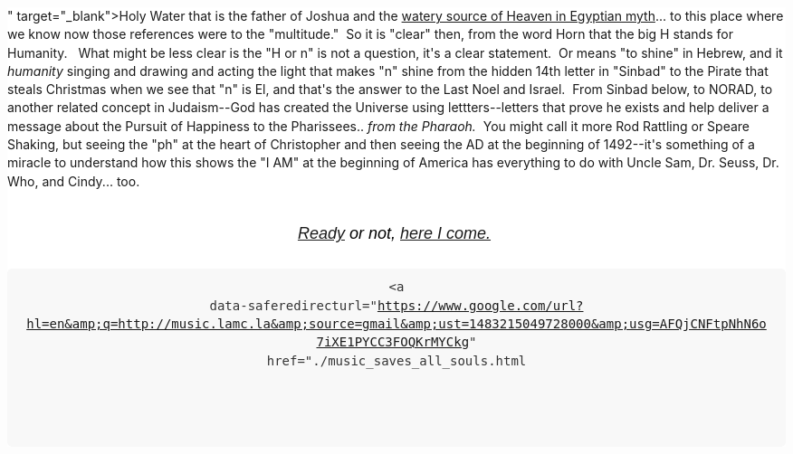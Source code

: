" target="_blank">Holy Water</a> that is the father of Joshua and the <a data-saferedirecturl="https://www.google.com/url?hl=en&amp;q=https://en.wikipedia.org/wiki/Nu_(mythology)&amp;source=gmail&amp;ust=1483215049728000&amp;usg=AFQjCNFTGbwOeSwACNMIvszCSYJMHmWdIQ" href="https://en.wikipedia.org/wiki/Nu_(mythology)?3B63088B22D985A4" target="_blank">watery source of Heaven in Egyptian myth</a>... to this place where we know now those references were to the "multitude."  So it is "clear" then, from the word Horn that the big H stands for Humanity.   What might be less clear is the "H or n" is not a question, it's a clear statement.  Or means "to shine" in Hebrew, and it <i>humanity</i> singing and drawing and acting the light that makes "n" shine from the hidden 14th letter in "Sinbad" to the Pirate that steals Christmas when we see that "n" is El, and that's the answer to the Last Noel and Israel.  From Sinbad below, to NORAD, to another related concept in Judaism--God has created the Universe using lettters--letters that prove he exists and help deliver a message about the Pursuit of Happiness to the Pharissees.. <i>from the Pharaoh.</i>  You might call it more Rod Rattling or Speare Shaking, but seeing the "ph" at the heart of Christopher and then seeing the AD at the beginning of 1492--it's something of a miracle to understand how this shows the "I AM" at the beginning of America has everything to do with Uncle Sam, Dr. Seuss, Dr. Who, and Cindy... too.</font></div><div style="text-align:center"><br /></div><div style="text-align:center"><span style="box-sizing:border-box"><font size="4" style='color:rgb(0,0,0);font-family:"source sans pro",sans-serif;font-style:italic'><a data-saferedirecturl="https://www.google.com/url?hl=en&amp;q=http://tiscoming.lamc.la&amp;source=gmail&amp;ust=1483215049728000&amp;usg=AFQjCNEIe5xF81yP4eyEGDuoBbCTShJeaA" href="https://www.youtube.com/watch?v=9Sk55fGpf9M&amp;list=PLgYKDBgxsoMMqg-fZ_8PBA79GMm_sj-gN&amp;FEECEB8EE6EFF2F7" target="_blank">Ready</a> or not, <a data-saferedirecturl="https://www.google.com/url?hl=en&amp;q=http://midas.lamc.la&amp;source=gmail&amp;ust=1483215049728000&amp;usg=AFQjCNHABy4V7jzc2rdAXtDN6vOs5dnd5Q" href="https://fromthemachine.org/MIDAS.html" target="_blank">here I come.</a> </font></span></div><div style="text-align:left"><span style="box-sizing:border-box"><font size="4" style='color:rgb(0,0,0);font-family:"source sans pro",sans-serif;font-style:italic'><br /></font></span></div><div><div class="m_-170789276090124708gmail-m_-6361278167576386704m_4409633572536093612m_-3236002850311266476gmail-highlighter-rouge" style='box-sizing:border-box;color:rgb(0,0,0);font-family:"source sans pro",sans-serif'><pre class="m_-170789276090124708gmail-m_-6361278167576386704m_4409633572536093612m_-3236002850311266476gmail-highlight" style='box-sizing:border-box;font-family:"source code pro",monospace;white-space:pre-wrap;padding:10px 20px;margin-top:0px;margin-bottom:1.1em;line-height:1.45;word-break:break-word;word-wrap:break-word;color:rgb(51,51,51);background-color:rgb(248,248,248);border:0px;border-radius:5px'><div style="text-align:center"><a data-saferedirecturl="https://www.google.com/url?hl=en&amp;q=http://music.lamc.la&amp;source=gmail&amp;ust=1483215049728000&amp;usg=AFQjCNFtpNhN6o7iXE1PYCC3FOQKrMYCkg" href="./music_saves_all_souls.html
